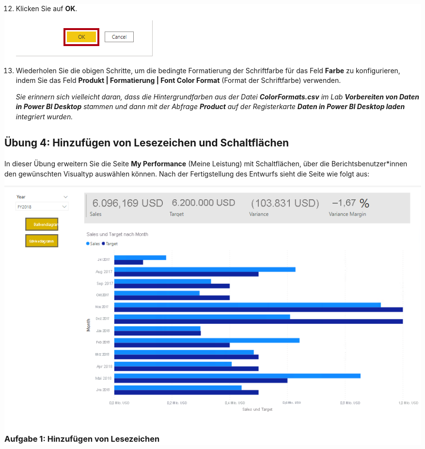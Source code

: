 
12. Klicken Sie auf **OK**.

    ![Bild 115](Linked_image_Files/08-design-report-in-power-bi-desktop-enhanced_image37.png)

13. Wiederholen Sie die obigen Schritte, um die bedingte Formatierung der Schriftfarbe für das Feld **Farbe** zu konfigurieren, indem Sie das Feld **Produkt \| Formatierung \| Font Color Format** (Format der Schriftfarbe) verwenden.

    *Sie erinnern sich vielleicht daran, dass die Hintergrundfarben aus der Datei **ColorFormats.csv** im Lab **Vorbereiten von Daten in Power BI Desktop** stammen und dann mit der Abfrage **Product** auf der Registerkarte **Daten in Power BI Desktop laden** integriert wurden.*

## <a name="exercise-4-add-bookmarks-and-buttons"></a>**Übung 4: Hinzufügen von Lesezeichen und Schaltflächen**

In dieser Übung erweitern Sie die Seite **My Performance** (Meine Leistung) mit Schaltflächen, über die Berichtsbenutzer*innen den gewünschten Visualtyp auswählen können. Nach der Fertigstellung des Entwurfs sieht die Seite wie folgt aus:

![Abbildung der aktualisierten dritten Seite mit zwei Schaltflächen und jetzt nur noch zwei Visuals](Linked_image_Files/08-design-report-in-power-bi-desktop-enhanced_image38.png)

### <a name="task-1-add-bookmarks"></a>**Aufgabe 1: Hinzufügen von Lesezeichen**
